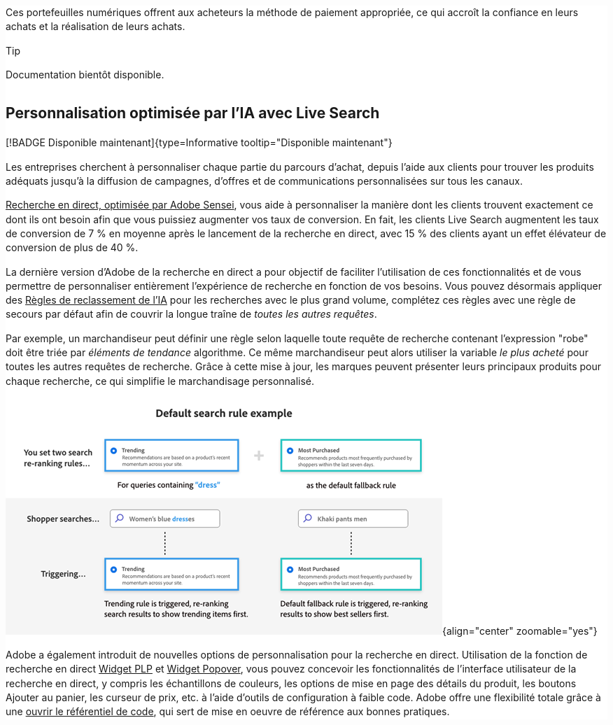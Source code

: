 Ces portefeuilles numériques offrent aux acheteurs la méthode de paiement appropriée, ce qui accroît la confiance en leurs achats et la réalisation de leurs achats.

>[!TIP]
>
>Documentation bientôt disponible.

## Personnalisation optimisée par l’IA avec Live Search

[!BADGE Disponible maintenant]{type=Informative tooltip="Disponible maintenant"}

Les entreprises cherchent à personnaliser chaque partie du parcours d’achat, depuis l’aide aux clients pour trouver les produits adéquats jusqu’à la diffusion de campagnes, d’offres et de communications personnalisées sur tous les canaux.

[Recherche en direct, optimisée par Adobe Sensei](https://business.adobe.com/products/magento/live-search.html), vous aide à personnaliser la manière dont les clients trouvent exactement ce dont ils ont besoin afin que vous puissiez augmenter vos taux de conversion. En fait, les clients Live Search augmentent les taux de conversion de 7 % en moyenne après le lancement de la recherche en direct, avec 15 % des clients ayant un effet élévateur de conversion de plus de 40 %.

La dernière version d’Adobe de la recherche en direct a pour objectif de faciliter l’utilisation de ces fonctionnalités et de vous permettre de personnaliser entièrement l’expérience de recherche en fonction de vos besoins. Vous pouvez désormais appliquer des [Règles de reclassement de l’IA](https://experienceleague.adobe.com/docs/commerce-merchant-services/live-search/live-search-admin/rules/rules-add.html) pour les recherches avec le plus grand volume, complétez ces règles avec une règle de secours par défaut afin de couvrir la longue traîne de _toutes les autres requêtes_.

Par exemple, un marchandiseur peut définir une règle selon laquelle toute requête de recherche contenant l’expression &quot;robe&quot; doit être triée par _éléments de tendance_ algorithme. Ce même marchandiseur peut alors utiliser la variable _le plus acheté_ pour toutes les autres requêtes de recherche. Grâce à cette mise à jour, les marques peuvent présenter leurs principaux produits pour chaque recherche, ce qui simplifie le marchandisage personnalisé.

![Capture d’écran d’un moteur de recherche](../assets/release/default-search-rule.png){align="center" zoomable="yes"}

Adobe a également introduit de nouvelles options de personnalisation pour la recherche en direct. Utilisation de la fonction de recherche en direct [Widget PLP](https://experienceleague.adobe.com/docs/commerce-merchant-services/live-search/live-search-storefront/plp-styling.html) et [Widget Popover](https://experienceleague.adobe.com/docs/commerce-merchant-services/live-search/live-search-storefront/storefront-popover.html), vous pouvez concevoir les fonctionnalités de l’interface utilisateur de la recherche en direct, y compris les échantillons de couleurs, les options de mise en page des détails du produit, les boutons Ajouter au panier, les curseur de prix, etc. à l’aide d’outils de configuration à faible code. Adobe offre une flexibilité totale grâce à une [ouvrir le référentiel de code](https://experienceleague.adobe.com/docs/commerce-merchant-services/live-search/onboard/technical-overview.html?lang=en#widget-code-repository), qui sert de mise en oeuvre de référence aux bonnes pratiques.
